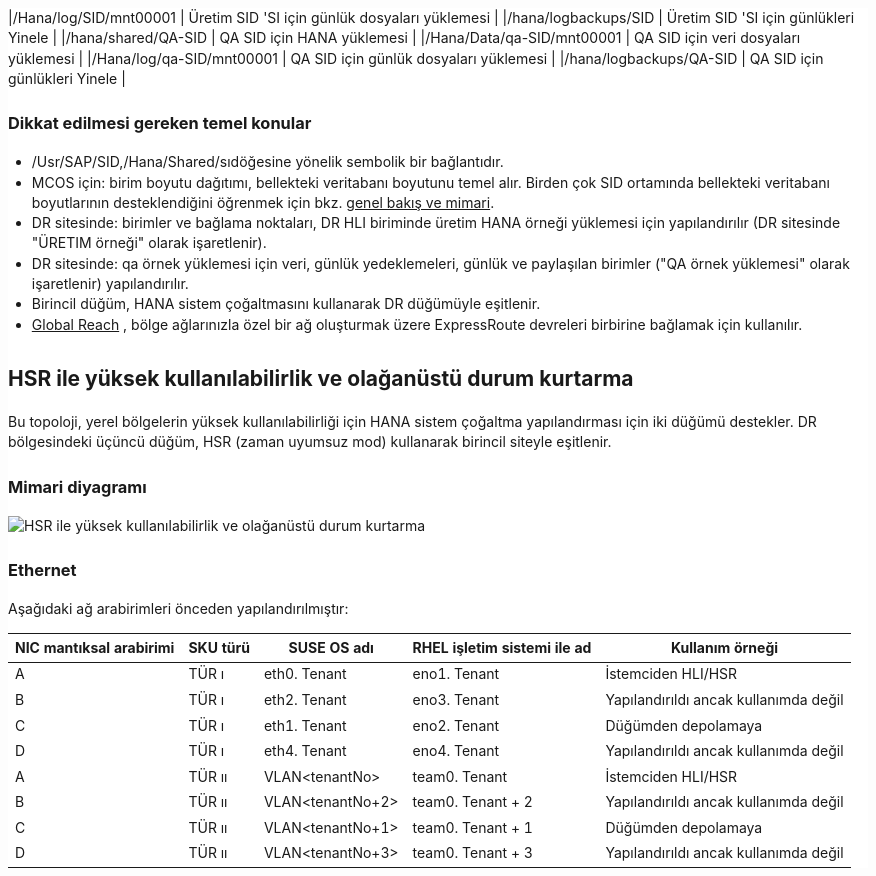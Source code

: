 |/Hana/log/SID/mnt00001 | Üretim SID 'SI için günlük dosyaları yüklemesi | 
|/hana/logbackups/SID | Üretim SID 'SI için günlükleri Yinele |
|/hana/shared/QA-SID | QA SID için HANA yüklemesi | 
|/Hana/Data/qa-SID/mnt00001 | QA SID için veri dosyaları yüklemesi | 
|/Hana/log/qa-SID/mnt00001 | QA SID için günlük dosyaları yüklemesi |
|/hana/logbackups/QA-SID | QA SID için günlükleri Yinele |

### <a name="key-considerations"></a>Dikkat edilmesi gereken temel konular
- /Usr/SAP/SID,/Hana/Shared/sıdöğesine yönelik sembolik bir bağlantıdır.
- MCOS için: birim boyutu dağıtımı, bellekteki veritabanı boyutunu temel alır. Birden çok SID ortamında bellekteki veritabanı boyutlarının desteklendiğini öğrenmek için bkz. [genel bakış ve mimari](./hana-overview-architecture.md).
- DR sitesinde: birimler ve bağlama noktaları, DR HLI biriminde üretim HANA örneği yüklemesi için yapılandırılır (DR sitesinde "ÜRETIM örneği" olarak işaretlenir). 
- DR sitesinde: qa örnek yüklemesi için veri, günlük yedeklemeleri, günlük ve paylaşılan birimler ("QA örnek yüklemesi" olarak işaretlenir) yapılandırılır.
- Birincil düğüm, HANA sistem çoğaltmasını kullanarak DR düğümüyle eşitlenir. 
- [Global Reach](../../../expressroute/expressroute-global-reach.md) , bölge ağlarınızla özel bir ağ oluşturmak üzere ExpressRoute devreleri birbirine bağlamak için kullanılır.

## <a name="high-availability-and-disaster-recovery-with-hsr"></a>HSR ile yüksek kullanılabilirlik ve olağanüstü durum kurtarma 
 
 Bu topoloji, yerel bölgelerin yüksek kullanılabilirliği için HANA sistem çoğaltma yapılandırması için iki düğümü destekler. DR bölgesindeki üçüncü düğüm, HSR (zaman uyumsuz mod) kullanarak birincil siteyle eşitlenir. 

### <a name="architecture-diagram"></a>Mimari diyagramı  

![HSR ile yüksek kullanılabilirlik ve olağanüstü durum kurtarma](media/hana-supported-scenario/hana-system-replication-dr-131.png)

### <a name="ethernet"></a>Ethernet
Aşağıdaki ağ arabirimleri önceden yapılandırılmıştır:

| NIC mantıksal arabirimi | SKU türü | SUSE OS adı | RHEL işletim sistemi ile ad | Kullanım örneği|
| --- | --- | --- | --- | --- |
| A | TÜR ı | eth0. Tenant | eno1. Tenant | İstemciden HLI/HSR |
| B | TÜR ı | eth2. Tenant | eno3. Tenant | Yapılandırıldı ancak kullanımda değil |
| C | TÜR ı | eth1. Tenant | eno2. Tenant | Düğümden depolamaya |
| D | TÜR ı | eth4. Tenant | eno4. Tenant | Yapılandırıldı ancak kullanımda değil |
| A | TÜR ıı | VLAN\<tenantNo> | team0. Tenant | İstemciden HLI/HSR |
| B | TÜR ıı | VLAN\<tenantNo+2> | team0. Tenant + 2 | Yapılandırıldı ancak kullanımda değil |
| C | TÜR ıı | VLAN\<tenantNo+1> | team0. Tenant + 1 | Düğümden depolamaya |
| D | TÜR ıı | VLAN\<tenantNo+3> | team0. Tenant + 3 | Yapılandırıldı ancak kullanımda değil |

